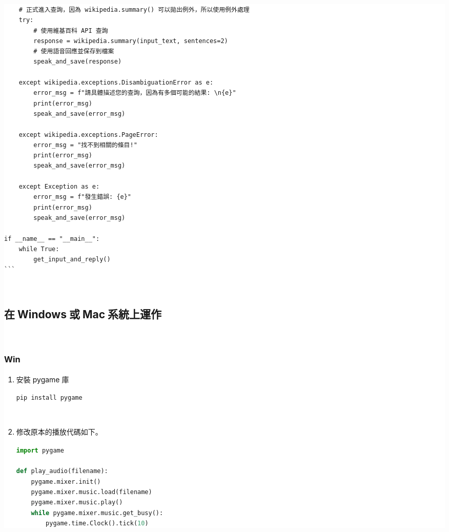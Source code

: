         # 正式進入查詢，因為 wikipedia.summary() 可以拋出例外，所以使用例外處理
        try:
            # 使用維基百科 API 查詢
            response = wikipedia.summary(input_text, sentences=2)
            # 使用語音回應並保存到檔案
            speak_and_save(response)     
            
        except wikipedia.exceptions.DisambiguationError as e:
            error_msg = f"請具體描述您的查詢，因為有多個可能的結果: \n{e}"
            print(error_msg)
            speak_and_save(error_msg)
            
        except wikipedia.exceptions.PageError:
            error_msg = "找不到相關的條目!"
            print(error_msg)
            speak_and_save(error_msg)
            
        except Exception as e:
            error_msg = f"發生錯誤: {e}"
            print(error_msg)
            speak_and_save(error_msg)
            
    if __name__ == "__main__":
        while True:
            get_input_and_reply()
    ```


<br>

## 在 Windows 或 Mac 系統上運作


<br>

### Win

1. 安裝 pygame 庫

    ```bash
    pip install pygame
    ```

<br>

2. 修改原本的播放代碼如下。
    
    ```python
    import pygame

    def play_audio(filename):
        pygame.mixer.init()
        pygame.mixer.music.load(filename)
        pygame.mixer.music.play()
        while pygame.mixer.music.get_busy(): 
            pygame.time.Clock().tick(10)
    ```

